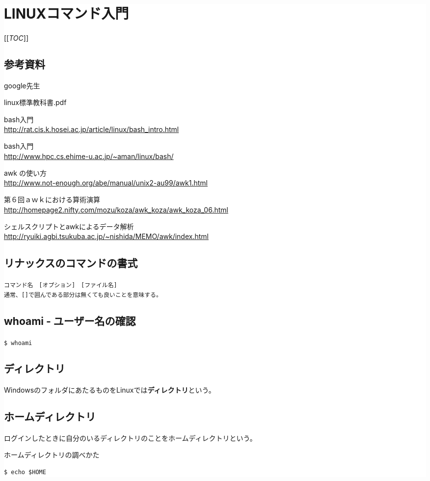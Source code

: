 LINUXコマンド入門
==================

[[_TOC_]]


参考資料
--------------------------------------------
google先生  

linux標準教科書.pdf  

bash入門  
http://rat.cis.k.hosei.ac.jp/article/linux/bash_intro.html

bash入門  
http://www.hpc.cs.ehime-u.ac.jp/~aman/linux/bash/

awk の使い方  
http://www.not-enough.org/abe/manual/unix2-au99/awk1.html

第６回ａｗｋにおける算術演算  
http://homepage2.nifty.com/mozu/koza/awk_koza/awk_koza_06.html

シェルスクリプトとawkによるデータ解析  
http://ryuiki.agbi.tsukuba.ac.jp/~nishida/MEMO/awk/index.html



リナックスのコマンドの書式
--------------------------------------------

```
コマンド名　[オプション]　[ファイル名]
通常、[]で囲んである部分は無くても良いことを意味する。
```



whoami - ユーザー名の確認
--------------------------------------------

```
$ whoami
```



ディレクトリ
--------------------------------------------
WindowsのフォルダにあたるものをLinuxでは**ディレクトリ**という。  



ホームディレクトリ
--------------------------------------------
ログインしたときに自分のいるディレクトリのことをホームディレクトリという。  

ホームディレクトリの調べかた  

```
$ echo $HOME
```
